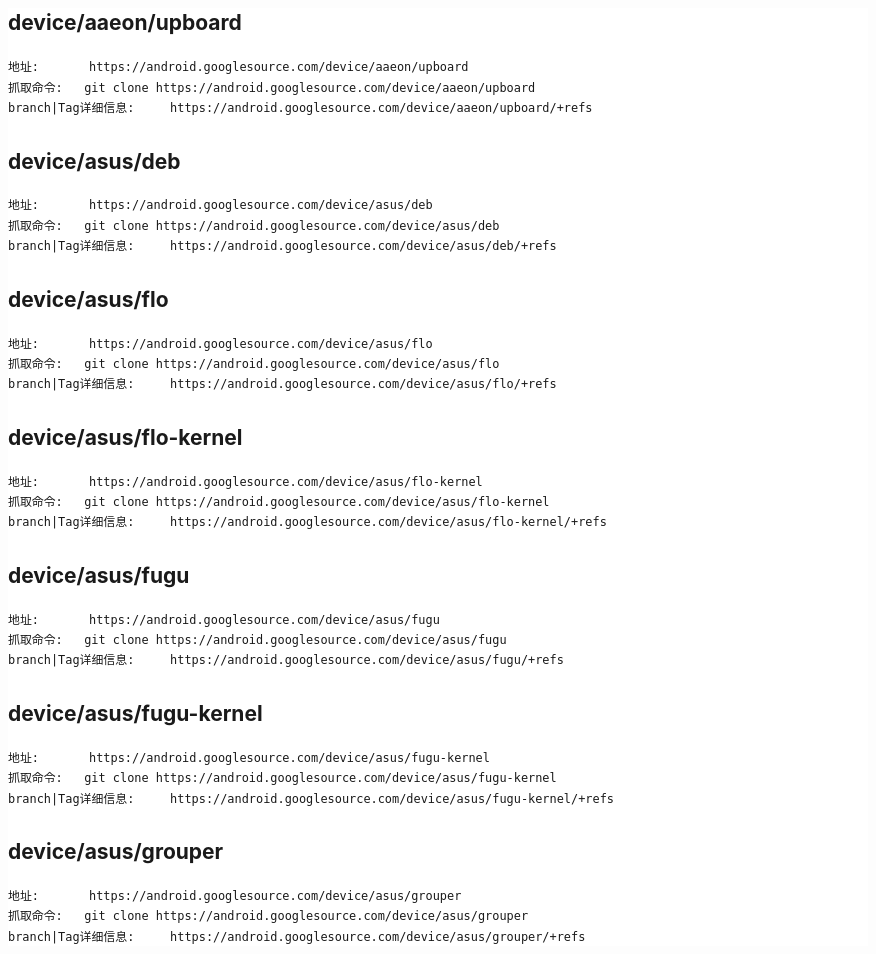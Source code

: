 
## device/aaeon/upboard
```
地址:       https://android.googlesource.com/device/aaeon/upboard
抓取命令:   git clone https://android.googlesource.com/device/aaeon/upboard
branch|Tag详细信息:     https://android.googlesource.com/device/aaeon/upboard/+refs
```


## device/asus/deb
```
地址:       https://android.googlesource.com/device/asus/deb
抓取命令:   git clone https://android.googlesource.com/device/asus/deb
branch|Tag详细信息:     https://android.googlesource.com/device/asus/deb/+refs
```


## device/asus/flo
```
地址:       https://android.googlesource.com/device/asus/flo
抓取命令:   git clone https://android.googlesource.com/device/asus/flo
branch|Tag详细信息:     https://android.googlesource.com/device/asus/flo/+refs
```


## device/asus/flo-kernel
```
地址:       https://android.googlesource.com/device/asus/flo-kernel
抓取命令:   git clone https://android.googlesource.com/device/asus/flo-kernel
branch|Tag详细信息:     https://android.googlesource.com/device/asus/flo-kernel/+refs
```


## device/asus/fugu
```
地址:       https://android.googlesource.com/device/asus/fugu
抓取命令:   git clone https://android.googlesource.com/device/asus/fugu
branch|Tag详细信息:     https://android.googlesource.com/device/asus/fugu/+refs
```


## device/asus/fugu-kernel
```
地址:       https://android.googlesource.com/device/asus/fugu-kernel
抓取命令:   git clone https://android.googlesource.com/device/asus/fugu-kernel
branch|Tag详细信息:     https://android.googlesource.com/device/asus/fugu-kernel/+refs
```


## device/asus/grouper
```
地址:       https://android.googlesource.com/device/asus/grouper
抓取命令:   git clone https://android.googlesource.com/device/asus/grouper
branch|Tag详细信息:     https://android.googlesource.com/device/asus/grouper/+refs
```

